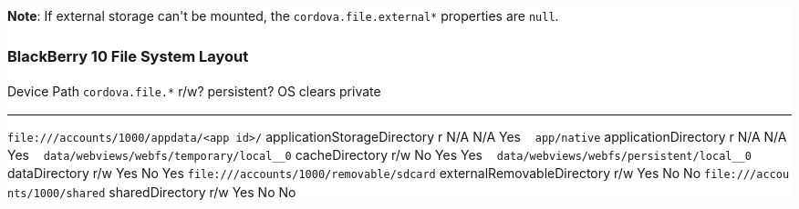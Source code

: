 **Note**: If external storage can't be mounted, the
`cordova.file.external*` properties are `null`.

### BlackBerry 10 File System Layout

  Device Path                                                                                                                                                                                                                                                          `cordova.file.*`                                                                                                                                                    r/w?                                           persistent?                                                                       OS clears                                                               private
  -------------------------------------------------------------------------------------------------------------------------------------------------------------------------------------------------------------------------------------------------------------------- ------------------------------------------------------------------------------------------------------------------------------------------------------------------- ---------------------------------------------- --------------------------------------------------------------------------------- ----------------------------------------------------------------------- -----------------------------------------------------------------------
  `file:///accounts/1000/appdata/<app id>/`                                                                                                                                                                                                                            applicationStorageDirectory                                                                                                                                         r                                              N/A                                                                               N/A                                                                     Yes
     `app/native`                                                                                                                                                                                                                                                      applicationDirectory                                                                                                                                                r                                              N/A                                                                               N/A                                                                     Yes
     `data/webviews/webfs/temporary/local__0`                                                                                                                                                                                                                          cacheDirectory                                                                                                                                                      r/w                                            No                                                                                Yes                                                                     Yes
     `data/webviews/webfs/persistent/local__0`                                                                                                                                                                                                                         dataDirectory                                                                                                                                                       r/w                                            Yes                                                                               No                                                                      Yes
  `file:///accounts/1000/removable/sdcard`                                                                                                                                                                                                                             externalRemovableDirectory                                                                                                                                          r/w                                            Yes                                                                               No                                                                      No
  `file:///accounts/1000/shared`                                                                                                                                                                                                                                       sharedDirectory                                                                                                                                                     r/w                                            Yes                                                                               No                                                                      No
